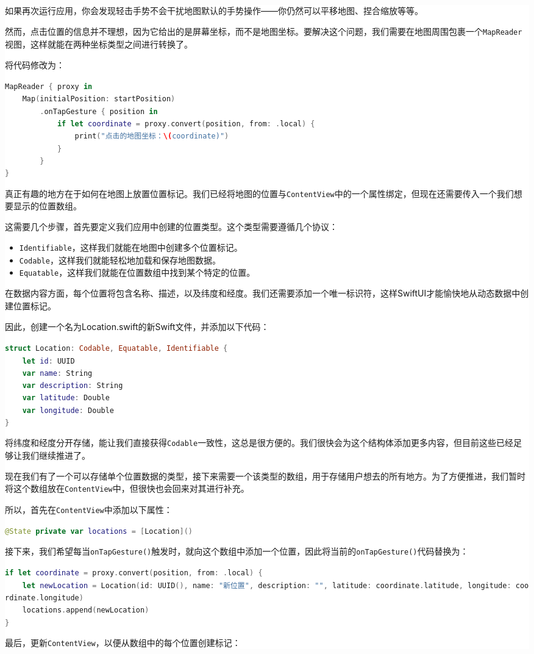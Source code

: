 如果再次运行应用，你会发现轻击手势不会干扰地图默认的手势操作——你仍然可以平移地图、捏合缩放等等。

然而，点击位置的信息并不理想，因为它给出的是屏幕坐标，而不是地图坐标。要解决这个问题，我们需要在地图周围包裹一个`MapReader`视图，这样就能在两种坐标类型之间进行转换了。

将代码修改为：

```swift
MapReader { proxy in
    Map(initialPosition: startPosition)
        .onTapGesture { position in
            if let coordinate = proxy.convert(position, from: .local) {
                print("点击的地图坐标：\(coordinate)")
            }
        }
}
```

真正有趣的地方在于如何在地图上放置位置标记。我们已经将地图的位置与`ContentView`中的一个属性绑定，但现在还需要传入一个我们想要显示的位置数组。

这需要几个步骤，首先要定义我们应用中创建的位置类型。这个类型需要遵循几个协议：

- `Identifiable`，这样我们就能在地图中创建多个位置标记。
- `Codable`，这样我们就能轻松地加载和保存地图数据。
- `Equatable`，这样我们就能在位置数组中找到某个特定的位置。

在数据内容方面，每个位置将包含名称、描述，以及纬度和经度。我们还需要添加一个唯一标识符，这样SwiftUI才能愉快地从动态数据中创建位置标记。

因此，创建一个名为Location.swift的新Swift文件，并添加以下代码：

```swift
struct Location: Codable, Equatable, Identifiable {
    let id: UUID
    var name: String
    var description: String
    var latitude: Double
    var longitude: Double
}
```

将纬度和经度分开存储，能让我们直接获得`Codable`一致性，这总是很方便的。我们很快会为这个结构体添加更多内容，但目前这些已经足够让我们继续推进了。

现在我们有了一个可以存储单个位置数据的类型，接下来需要一个该类型的数组，用于存储用户想去的所有地方。为了方便推进，我们暂时将这个数组放在`ContentView`中，但很快也会回来对其进行补充。

所以，首先在`ContentView`中添加以下属性：

```swift
@State private var locations = [Location]()
```

接下来，我们希望每当`onTapGesture()`触发时，就向这个数组中添加一个位置，因此将当前的`onTapGesture()`代码替换为：

```swift
if let coordinate = proxy.convert(position, from: .local) {
    let newLocation = Location(id: UUID(), name: "新位置", description: "", latitude: coordinate.latitude, longitude: coordinate.longitude)
    locations.append(newLocation)
}
```

最后，更新`ContentView`，以便从数组中的每个位置创建标记：
